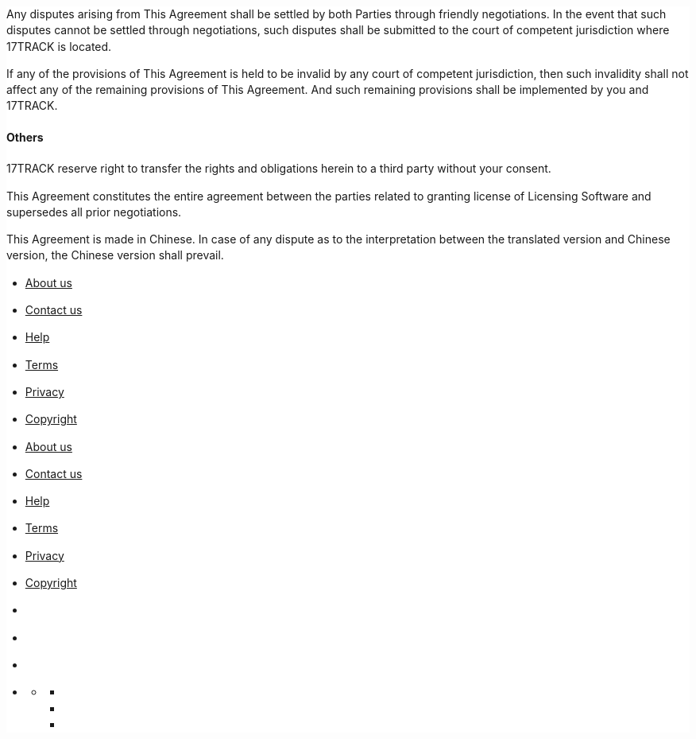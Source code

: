 Any disputes arising from This Agreement shall be settled by both Parties through friendly negotiations. In the event that such disputes cannot be settled through negotiations, such disputes shall be submitted to the court of competent jurisdiction where 17TRACK is located.

If any of the provisions of This Agreement is held to be invalid by any court of competent jurisdiction, then such invalidity shall not affect any of the remaining provisions of This Agreement. And such remaining provisions shall be implemented by you and 17TRACK.

#### Others

17TRACK reserve right to transfer the rights and obligations herein to a third party without your consent.

This Agreement constitutes the entire agreement between the parties related to granting license of Licensing Software and supersedes all prior negotiations.

This Agreement is made in Chinese. In case of any dispute as to the interpretation between the translated version and Chinese version, the Chinese version shall prevail.

* [About us](https://www.17track.net/en/about/index "About us")
* [Contact us](https://www.17track.net/en/about/contactus "Contact us")
* [Help](https://help.17track.net/hc/en-us "Help")
* [Terms](https://www.17track.net/en/about/licensing "Terms")
* [Privacy](https://www.17track.net/en/about/privacy "Privacy")
* [Copyright](https://www.17track.net/en/about/copyright "Copyright")

* [About us](https://www.17track.net/en/about/index "About us")
* [Contact us](https://www.17track.net/en/about/contactus "Contact us")
* [Help](https://help.17track.net/hc/en-us "Help")
* [Terms](https://www.17track.net/en/about/licensing "Terms")
* [Privacy](https://www.17track.net/en/about/privacy "Privacy")
* [Copyright](https://www.17track.net/en/about/copyright "Copyright")

* [](https://www.facebook.com/17track "Facebook")
    
* [](https://twitter.com/17track "Twitter")
    

* [](https://www.17track.net/en/about/contactus)
* * [](javasript:; "Facebook")
    * [](javasript:; "Twitter")
    * [](javasript:; "Linkedin")
    * [](javasript:; "VKontakte")